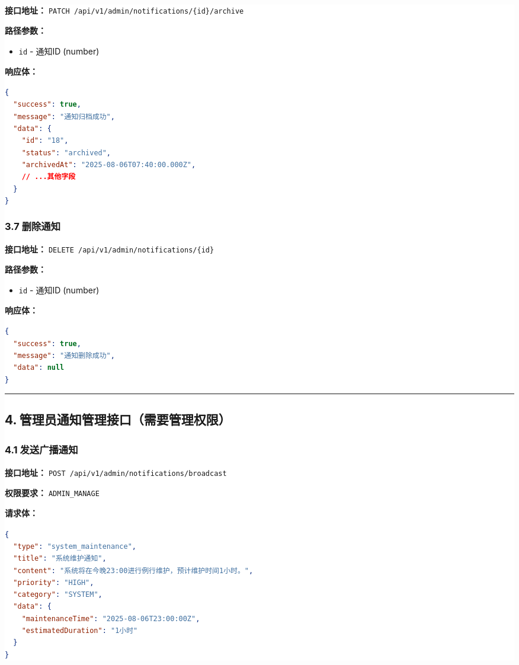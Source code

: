 **接口地址：** `PATCH /api/v1/admin/notifications/{id}/archive`

**路径参数：**
- `id` - 通知ID (number)

**响应体：**
```json
{
  "success": true,
  "message": "通知归档成功",
  "data": {
    "id": "18",
    "status": "archived",
    "archivedAt": "2025-08-06T07:40:00.000Z",
    // ...其他字段
  }
}
```

### 3.7 删除通知

**接口地址：** `DELETE /api/v1/admin/notifications/{id}`

**路径参数：**
- `id` - 通知ID (number)

**响应体：**
```json
{
  "success": true,
  "message": "通知删除成功",
  "data": null
}
```

---

## 4. 管理员通知管理接口（需要管理权限）

### 4.1 发送广播通知

**接口地址：** `POST /api/v1/admin/notifications/broadcast`

**权限要求：** `ADMIN_MANAGE`

**请求体：**
```json
{
  "type": "system_maintenance",
  "title": "系统维护通知",
  "content": "系统将在今晚23:00进行例行维护，预计维护时间1小时。",
  "priority": "HIGH",
  "category": "SYSTEM",
  "data": {
    "maintenanceTime": "2025-08-06T23:00:00Z",
    "estimatedDuration": "1小时"
  }
}
```
